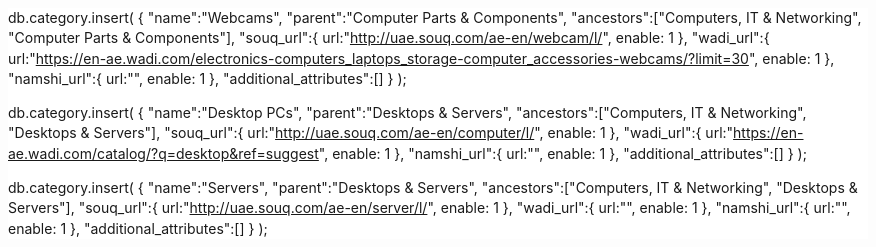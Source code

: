 db.category.insert(
	{
		"name":"Webcams",
		"parent":"Computer Parts & Components",
		"ancestors":["Computers, IT & Networking", "Computer Parts & Components"],
		"souq_url":{
					url:"http://uae.souq.com/ae-en/webcam/l/",
					enable: 1
		},
		"wadi_url":{
					url:"https://en-ae.wadi.com/electronics-computers_laptops_storage-computer_accessories-webcams/?limit=30",
					enable: 1
		},
		"namshi_url":{
					url:"",
					enable: 1
		},
		"additional_attributes":[]
	}
);

db.category.insert(
	{
		"name":"Desktop PCs",
		"parent":"Desktops & Servers",
		"ancestors":["Computers, IT & Networking", "Desktops & Servers"],
		"souq_url":{
					url:"http://uae.souq.com/ae-en/computer/l/",
					enable: 1
		},
		"wadi_url":{
					url:"https://en-ae.wadi.com/catalog/?q=desktop&ref=suggest",
					enable: 1
		},
		"namshi_url":{
					url:"",
					enable: 1
		},
		"additional_attributes":[]
	}
);

db.category.insert(
	{
		"name":"Servers",
		"parent":"Desktops & Servers",
		"ancestors":["Computers, IT & Networking", "Desktops & Servers"],
		"souq_url":{
					url:"http://uae.souq.com/ae-en/server/l/",
					enable: 1
		},
		"wadi_url":{
					url:"",
					enable: 1
		},
		"namshi_url":{
					url:"",
					enable: 1
		},
		"additional_attributes":[]
	}
);

